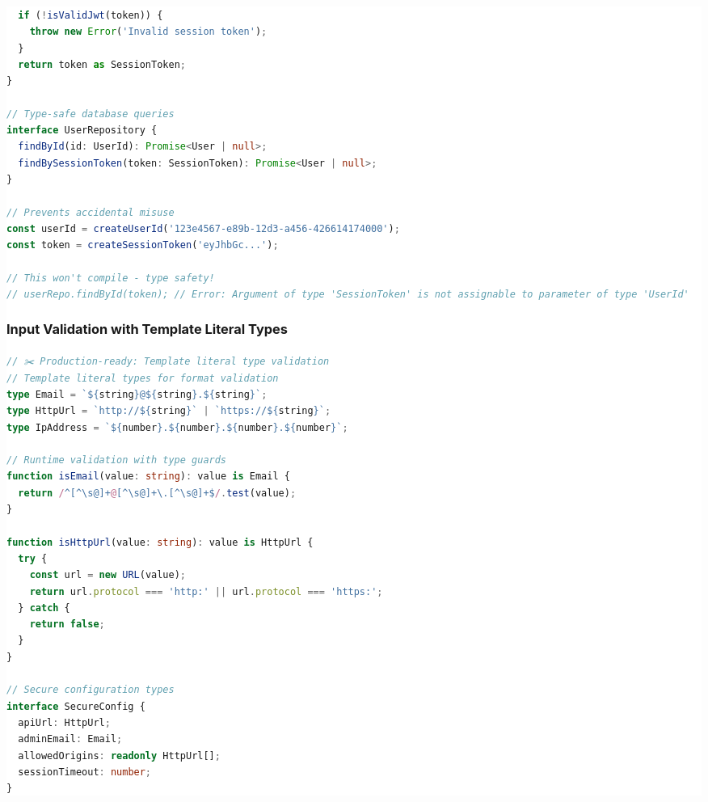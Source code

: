 ```typescript
  if (!isValidJwt(token)) {
    throw new Error('Invalid session token');
  }
  return token as SessionToken;
}

// Type-safe database queries
interface UserRepository {
  findById(id: UserId): Promise<User | null>;
  findBySessionToken(token: SessionToken): Promise<User | null>;
}

// Prevents accidental misuse
const userId = createUserId('123e4567-e89b-12d3-a456-426614174000');
const token = createSessionToken('eyJhbGc...');

// This won't compile - type safety!
// userRepo.findById(token); // Error: Argument of type 'SessionToken' is not assignable to parameter of type 'UserId'
```

### Input Validation with Template Literal Types

```typescript
// ✂️ Production-ready: Template literal type validation
// Template literal types for format validation
type Email = `${string}@${string}.${string}`;
type HttpUrl = `http://${string}` | `https://${string}`;
type IpAddress = `${number}.${number}.${number}.${number}`;

// Runtime validation with type guards
function isEmail(value: string): value is Email {
  return /^[^\s@]+@[^\s@]+\.[^\s@]+$/.test(value);
}

function isHttpUrl(value: string): value is HttpUrl {
  try {
    const url = new URL(value);
    return url.protocol === 'http:' || url.protocol === 'https:';
  } catch {
    return false;
  }
}

// Secure configuration types
interface SecureConfig {
  apiUrl: HttpUrl;
  adminEmail: Email;
  allowedOrigins: readonly HttpUrl[];
  sessionTimeout: number;
}
```
